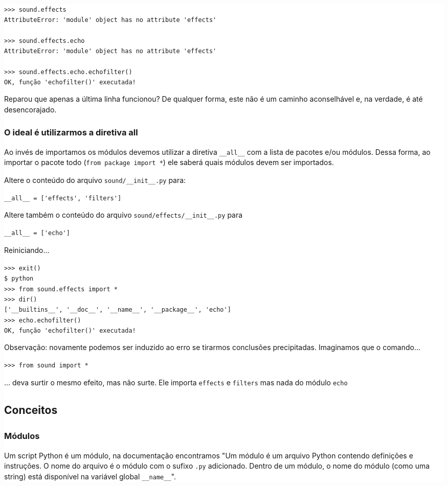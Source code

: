     >>> sound.effects
    AttributeError: 'module' object has no attribute 'effects'

    >>> sound.effects.echo
    AttributeError: 'module' object has no attribute 'effects'
    
    >>> sound.effects.echo.echofilter()
    OK, função 'echofilter()' executada!

Reparou que apenas a última linha funcionou? De qualquer forma, este não é um caminho aconselhável e, na verdade, é até
desencorajado.



### O ideal é utilizarmos a diretiva __all__


Ao invés de importamos os módulos devemos utilizar a diretiva `__all__` com a lista de pacotes e/ou módulos. Dessa forma,
ao importar o pacote todo (`from package import *`) ele saberá quais módulos devem ser importados.

Altere o conteúdo do arquivo `sound/__init__.py` para:

    __all__ = ['effects', 'filters']

Altere também o conteúdo do arquivo `sound/effects/__init__.py` para

    __all__ = ['echo']

Reiniciando...

    >>> exit()
    $ python
    >>> from sound.effects import *
    >>> dir()
    ['__builtins__', '__doc__', '__name__', '__package__', 'echo']
    >>> echo.echofilter()
    OK, função 'echofilter()' executada!


Observação: novamente podemos ser induzido ao erro se tirarmos conclusões precipitadas. Imaginamos que o comando...

    >>> from sound import *

... deva surtir o mesmo efeito, mas não surte. Ele importa `effects` e `filters` mas nada do módulo `echo`






Conceitos
---


### Módulos

Um script Python é um módulo, na documentação encontramos "Um módulo é um arquivo Python contendo definições e instruções.
O nome do arquivo é o módulo com o sufixo `.py` adicionado. Dentro de um módulo, o nome do módulo (como uma string) está
disponível na variável global `__name__`".
